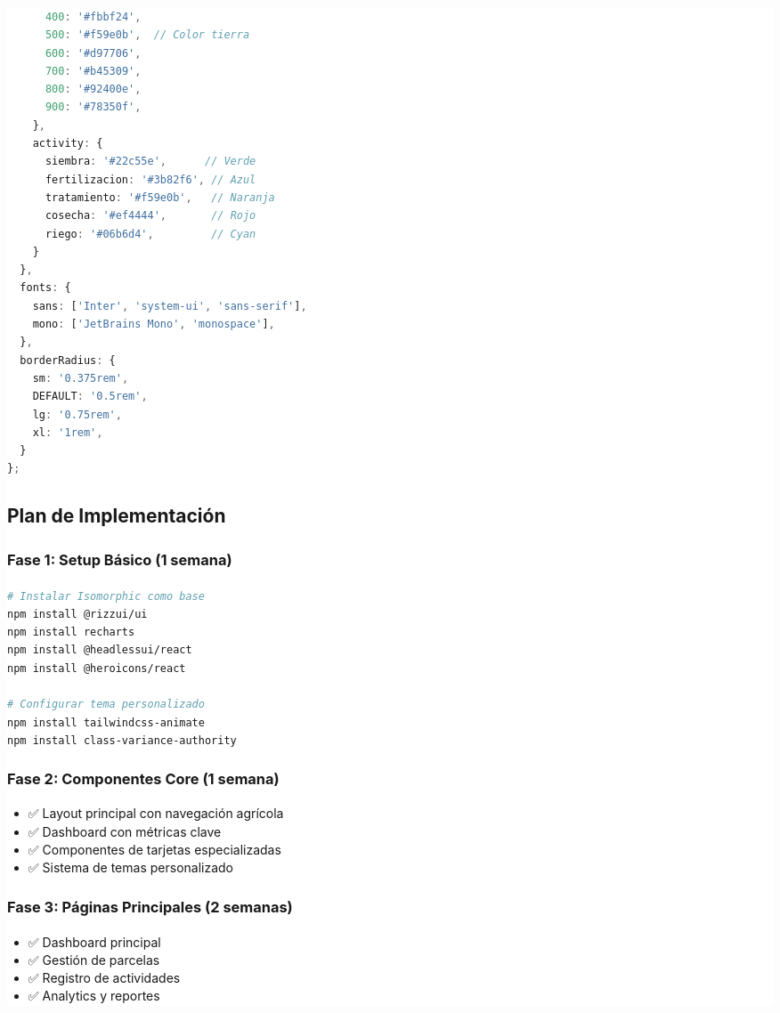 ```typescript
      400: '#fbbf24',
      500: '#f59e0b',  // Color tierra
      600: '#d97706',
      700: '#b45309',
      800: '#92400e',
      900: '#78350f',
    },
    activity: {
      siembra: '#22c55e',      // Verde
      fertilizacion: '#3b82f6', // Azul
      tratamiento: '#f59e0b',   // Naranja
      cosecha: '#ef4444',       // Rojo
      riego: '#06b6d4',         // Cyan
    }
  },
  fonts: {
    sans: ['Inter', 'system-ui', 'sans-serif'],
    mono: ['JetBrains Mono', 'monospace'],
  },
  borderRadius: {
    sm: '0.375rem',
    DEFAULT: '0.5rem',
    lg: '0.75rem',
    xl: '1rem',
  }
};
```

## Plan de Implementación

### Fase 1: Setup Básico (1 semana)
```bash
# Instalar Isomorphic como base
npm install @rizzui/ui
npm install recharts
npm install @headlessui/react
npm install @heroicons/react

# Configurar tema personalizado
npm install tailwindcss-animate
npm install class-variance-authority
```

### Fase 2: Componentes Core (1 semana)
- ✅ Layout principal con navegación agrícola
- ✅ Dashboard con métricas clave
- ✅ Componentes de tarjetas especializadas
- ✅ Sistema de temas personalizado

### Fase 3: Páginas Principales (2 semanas)
- ✅ Dashboard principal
- ✅ Gestión de parcelas
- ✅ Registro de actividades
- ✅ Analytics y reportes
